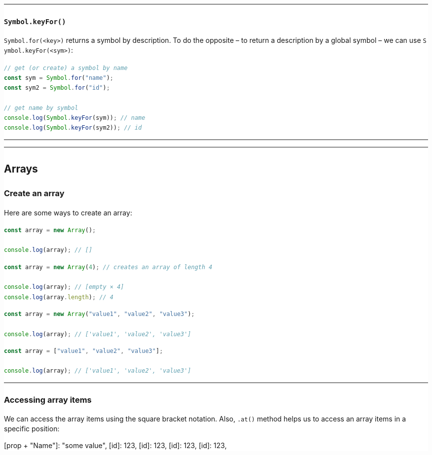 <hr>

### `Symbol.keyFor()`

`Symbol.for(<key>)` returns a symbol by description. To do the opposite – to return a description by a global symbol – we can use `Symbol.keyFor(<sym>)`:

```js
// get (or create) a symbol by name
const sym = Symbol.for("name");
const sym2 = Symbol.for("id");

// get name by symbol
console.log(Symbol.keyFor(sym)); // name
console.log(Symbol.keyFor(sym2)); // id
```

<hr>
<hr>

## Arrays

### Create an array

Here are some ways to create an array:

```js
const array = new Array();

console.log(array); // []
```

```js
const array = new Array(4); // creates an array of length 4

console.log(array); // [empty × 4]
console.log(array.length); // 4
```

```js
const array = new Array("value1", "value2", "value3");

console.log(array); // ['value1', 'value2', 'value3']
```

```js
const array = ["value1", "value2", "value3"];

console.log(array); // ['value1', 'value2', 'value3']
```

<hr>

### Accessing array items

We can access the array items using the square bracket notation. Also, `.at()` method helps us to access an array items in a specific position:


  [prop + "Name"]: "some value",
  [id]: 123,
  [id]: 123,
  [id]: 123,
  [id]: 123,